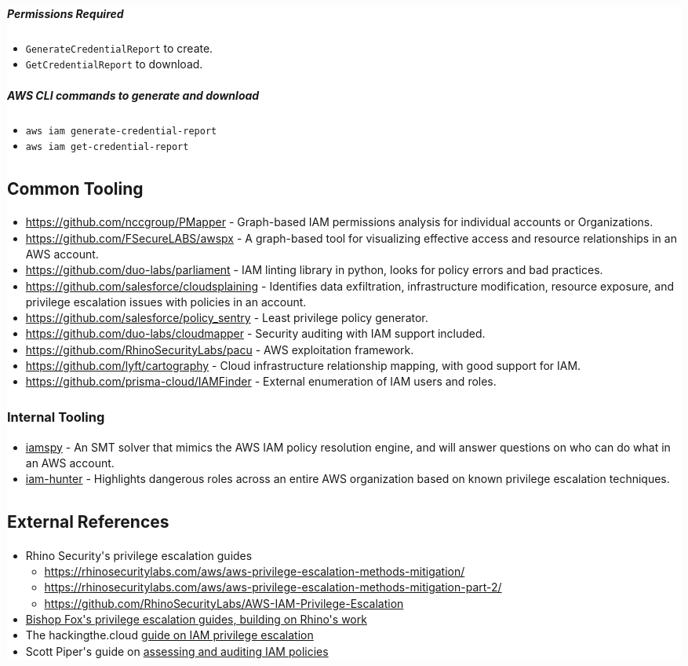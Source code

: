 ##### Permissions Required

- `GenerateCredentialReport` to create.
- `GetCredentialReport` to download.

##### AWS CLI commands to generate and download

- `aws iam generate-credential-report`
- `aws iam get-credential-report`

## Common Tooling

- <https://github.com/nccgroup/PMapper> - Graph-based IAM permissions analysis for individual accounts or Organizations.
- <https://github.com/FSecureLABS/awspx> - A graph-based tool for visualizing effective access and resource relationships in an AWS account.
- <https://github.com/duo-labs/parliament> - IAM linting library in python, looks for policy errors and bad practices.
- <https://github.com/salesforce/cloudsplaining> - Identifies data exfiltration, infrastructure modification, resource exposure, and privilege escalation issues with policies in an account.
- <https://github.com/salesforce/policy_sentry> - Least privilege policy generator.
- <https://github.com/duo-labs/cloudmapper> - Security auditing with IAM support included.
- <https://github.com/RhinoSecurityLabs/pacu> - AWS exploitation framework.
- <https://github.com/lyft/cartography> - Cloud infrastructure relationship mapping, with good support for IAM.
- <https://github.com/prisma-cloud/IAMFinder> - External enumeration of IAM users and roles.

### Internal Tooling

- [iamspy](https://git2.f-secure.com/cloud/aws/iamspy) - An SMT solver that mimics the AWS IAM policy resolution engine, and will answer questions on who can do what in an AWS account.
- [iam-hunter](https://git2.f-secure.com/cloud/aws/iam-hunter) - Highlights dangerous roles across an entire AWS organization based on known privilege escalation techniques.

## External References

- Rhino Security's privilege escalation guides
  - <https://rhinosecuritylabs.com/aws/aws-privilege-escalation-methods-mitigation/>
  - <https://rhinosecuritylabs.com/aws/aws-privilege-escalation-methods-mitigation-part-2/>
  - <https://github.com/RhinoSecurityLabs/AWS-IAM-Privilege-Escalation>
- [Bishop Fox's privilege escalation guides, building on Rhino's work](https://know.bishopfox.com/research/privilege-escalation-in-aws)
- The hackingthe.cloud [guide on IAM privilege escalation](https://hackingthe.cloud/aws/exploitation/iam_privilege_escalation/)
- Scott Piper's guide on [assessing and auditing IAM policies](https://summitroute.com/blog/2019/03/26/how_to_audit_aws_iam_and_resource_policies/)
